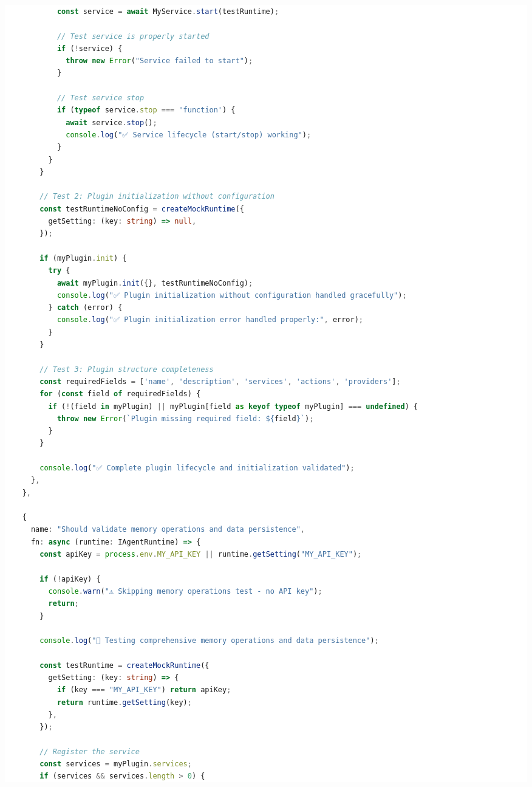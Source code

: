 ```typescript
            const service = await MyService.start(testRuntime);
            
            // Test service is properly started
            if (!service) {
              throw new Error("Service failed to start");
            }
            
            // Test service stop
            if (typeof service.stop === 'function') {
              await service.stop();
              console.log("✅ Service lifecycle (start/stop) working");
            }
          }
        }

        // Test 2: Plugin initialization without configuration
        const testRuntimeNoConfig = createMockRuntime({
          getSetting: (key: string) => null,
        });

        if (myPlugin.init) {
          try {
            await myPlugin.init({}, testRuntimeNoConfig);
            console.log("✅ Plugin initialization without configuration handled gracefully");
          } catch (error) {
            console.log("✅ Plugin initialization error handled properly:", error);
          }
        }

        // Test 3: Plugin structure completeness
        const requiredFields = ['name', 'description', 'services', 'actions', 'providers'];
        for (const field of requiredFields) {
          if (!(field in myPlugin) || myPlugin[field as keyof typeof myPlugin] === undefined) {
            throw new Error(`Plugin missing required field: ${field}`);
          }
        }

        console.log("✅ Complete plugin lifecycle and initialization validated");
      },
    },

    {
      name: "Should validate memory operations and data persistence",
      fn: async (runtime: IAgentRuntime) => {
        const apiKey = process.env.MY_API_KEY || runtime.getSetting("MY_API_KEY");
        
        if (!apiKey) {
          console.warn("⚠️ Skipping memory operations test - no API key");
          return;
        }

        console.log("💾 Testing comprehensive memory operations and data persistence");

        const testRuntime = createMockRuntime({
          getSetting: (key: string) => {
            if (key === "MY_API_KEY") return apiKey;
            return runtime.getSetting(key);
          },
        });

        // Register the service
        const services = myPlugin.services;
        if (services && services.length > 0) {
```